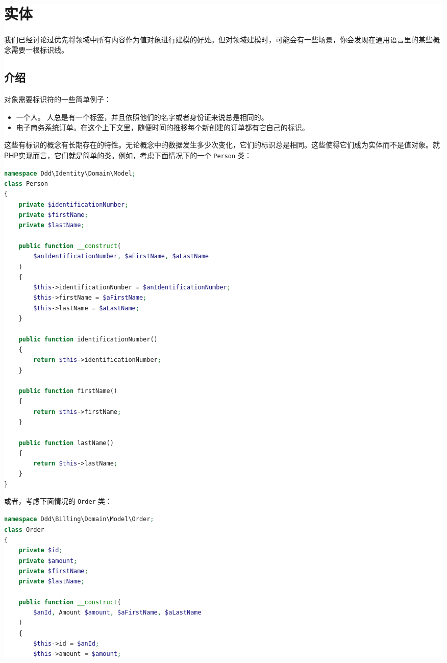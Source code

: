 # 实体

我们已经讨论过优先将领域中所有内容作为值对象进行建模的好处。但对领域建模时，可能会有一些场景，你会发现在通用语言里的某些概念需要一根标识线。

## 介绍

对象需要标识符的一些简单例子：

- 一个人。 人总是有一个标签，并且依照他们的名字或者身份证来说总是相同的。
- 电子商务系统订单。在这个上下文里，随便时间的推移每个新创建的订单都有它自己的标识。

这些有标识的概念有长期存在的特性。无论概念中的数据发生多少次变化，它们的标识总是相同。这些使得它们成为实体而不是值对象。就PHP实现而言，它们就是简单的类。例如，考虑下面情况下的一个 `Person` 类：

```php
namespace Ddd\Identity\Domain\Model;
class Person
{
    private $identificationNumber;
    private $firstName;
    private $lastName;

    public function __construct(
        $anIdentificationNumber, $aFirstName, $aLastName
    )
    {
        $this->identificationNumber = $anIdentificationNumber;
        $this->firstName = $aFirstName;
        $this->lastName = $aLastName;
    }

    public function identificationNumber()
    {
        return $this->identificationNumber;
    }

    public function firstName()
    {
        return $this->firstName;
    }

    public function lastName()
    {
        return $this->lastName;
    }
}
```

或者，考虑下面情况的 `Order` 类：

```php
namespace Ddd\Billing\Domain\Model\Order;
class Order
{
    private $id;
    private $amount;
    private $firstName;
    private $lastName;

    public function __construct(
        $anId, Amount $amount, $aFirstName, $aLastName
    )
    {
        $this->id = $anId;
        $this->amount = $amount;
```